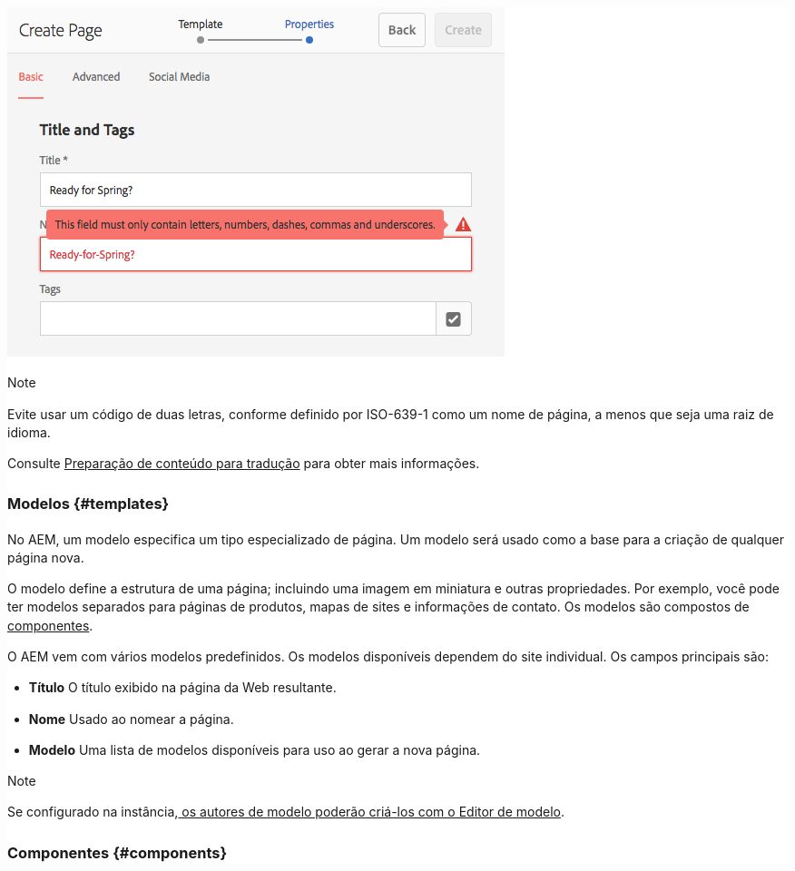 ![screen_shot_2018-03-22at104817](assets/screen_shot_2018-03-22at104817.png)

>[!NOTE]
>
>Evite usar um código de duas letras, conforme definido por ISO-639-1 como um nome de página, a menos que seja uma raiz de idioma.
>
>Consulte [Preparação de conteúdo para tradução](/help/sites-administering/tc-prep.md) para obter mais informações.

### Modelos {#templates}

No AEM, um modelo especifica um tipo especializado de página. Um modelo será usado como a base para a criação de qualquer página nova.

O modelo define a estrutura de uma página; incluindo uma imagem em miniatura e outras propriedades. Por exemplo, você pode ter modelos separados para páginas de produtos, mapas de sites e informações de contato. Os modelos são compostos de [componentes](#components).

O AEM vem com vários modelos predefinidos. Os modelos disponíveis dependem do site individual. Os campos principais são:

* **Título** O título exibido na página da Web resultante.

* **Nome** Usado ao nomear a página.

* **Modelo** Uma lista de modelos disponíveis para uso ao gerar a nova página.

>[!NOTE]
>
>Se configurado na instância,[ os autores de modelo poderão criá-los com o Editor de modelo](/help/sites-authoring/templates.md).

### Componentes {#components}
